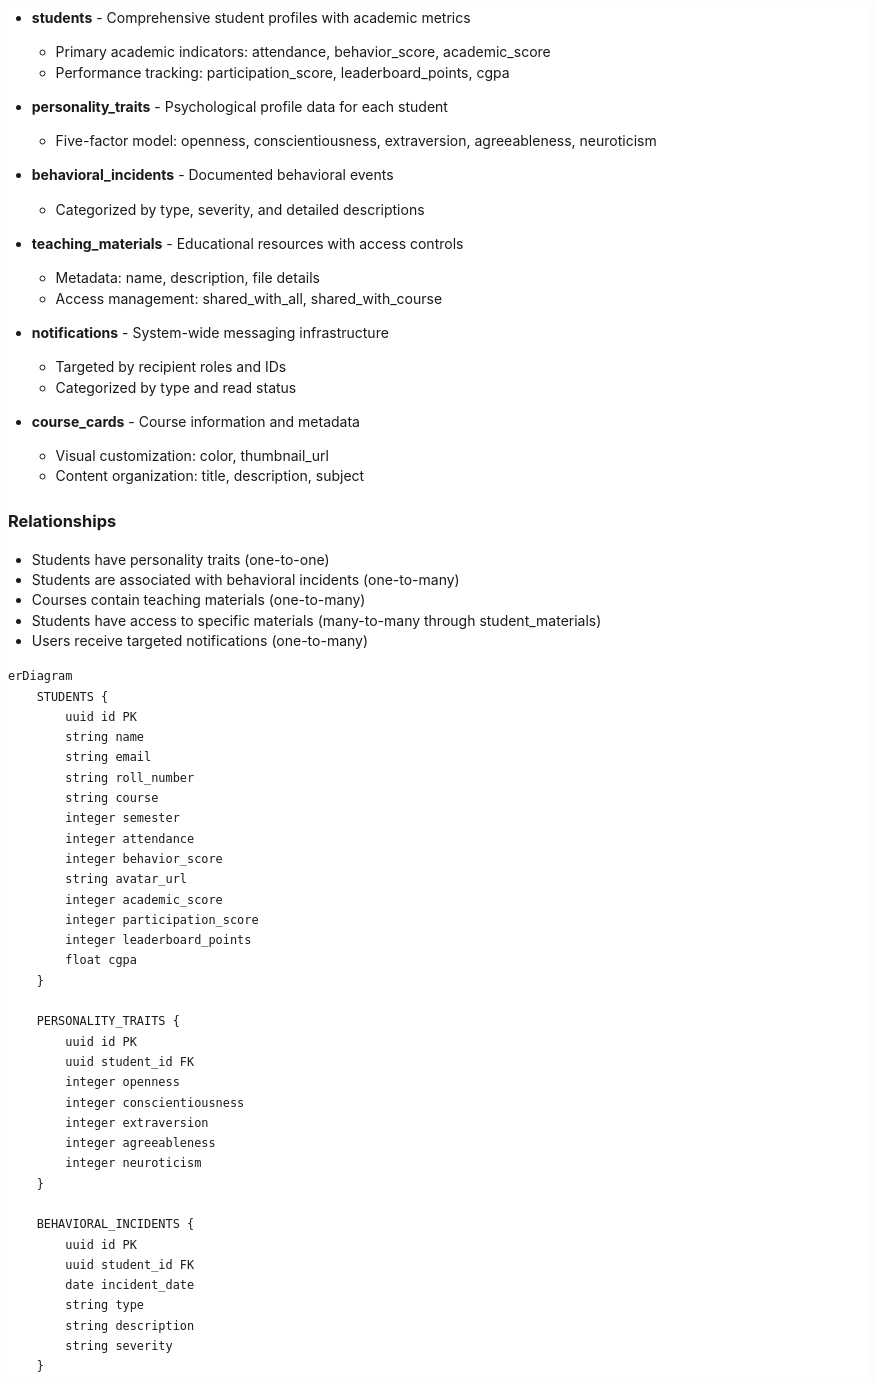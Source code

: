 - **students** - Comprehensive student profiles with academic metrics
  - Primary academic indicators: attendance, behavior_score, academic_score
  - Performance tracking: participation_score, leaderboard_points, cgpa

- **personality_traits** - Psychological profile data for each student
  - Five-factor model: openness, conscientiousness, extraversion, agreeableness, neuroticism

- **behavioral_incidents** - Documented behavioral events
  - Categorized by type, severity, and detailed descriptions

- **teaching_materials** - Educational resources with access controls
  - Metadata: name, description, file details
  - Access management: shared_with_all, shared_with_course

- **notifications** - System-wide messaging infrastructure
  - Targeted by recipient roles and IDs
  - Categorized by type and read status

- **course_cards** - Course information and metadata
  - Visual customization: color, thumbnail_url
  - Content organization: title, description, subject

### Relationships

- Students have personality traits (one-to-one)
- Students are associated with behavioral incidents (one-to-many)
- Courses contain teaching materials (one-to-many)
- Students have access to specific materials (many-to-many through student_materials)
- Users receive targeted notifications (one-to-many)


```mermaid
erDiagram
    STUDENTS {
        uuid id PK
        string name
        string email
        string roll_number
        string course
        integer semester
        integer attendance
        integer behavior_score
        string avatar_url
        integer academic_score
        integer participation_score
        integer leaderboard_points
        float cgpa
    }
    
    PERSONALITY_TRAITS {
        uuid id PK
        uuid student_id FK
        integer openness
        integer conscientiousness
        integer extraversion
        integer agreeableness
        integer neuroticism
    }
    
    BEHAVIORAL_INCIDENTS {
        uuid id PK
        uuid student_id FK
        date incident_date
        string type
        string description
        string severity
    }
```